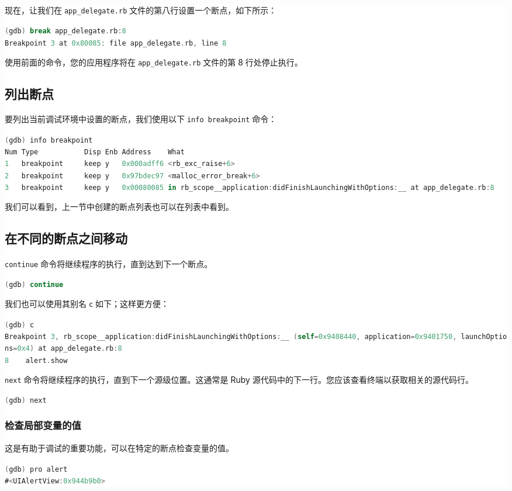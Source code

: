 现在，让我们在 `app_delegate.rb` 文件的第八行设置一个断点，如下所示：

```swift
(gdb) break app_delegate.rb:8
Breakpoint 3 at 0x80085: file app_delegate.rb, line 8

```

使用前面的命令，您的应用程序将在 `app_delegate.rb` 文件的第 8 行处停止执行。

## 列出断点

要列出当前调试环境中设置的断点，我们使用以下 `info breakpoint` 命令：

```swift
(gdb) info breakpoint
Num Type           Disp Enb Address    What
1   breakpoint     keep y   0x000adff6 <rb_exc_raise+6>
2   breakpoint     keep y   0x97bdec97 <malloc_error_break+6>
3   breakpoint     keep y   0x00080085 in rb_scope__application:didFinishLaunchingWithOptions:__ at app_delegate.rb:8

```

我们可以看到，上一节中创建的断点列表也可以在列表中看到。

## 在不同的断点之间移动

`continue` 命令将继续程序的执行，直到达到下一个断点。

```swift
(gdb) continue

```

我们也可以使用其别名 `c` 如下；这样更方便：

```swift
(gdb) c
Breakpoint 3, rb_scope__application:didFinishLaunchingWithOptions:__ (self=0x9408440, application=0x9401750, launchOptions=0x4) at app_delegate.rb:8
8    alert.show

```

`next` 命令将继续程序的执行，直到下一个源级位置。这通常是 Ruby 源代码中的下一行。您应该查看终端以获取相关的源代码行。

```swift
(gdb) next

```

### 检查局部变量的值

这是有助于调试的重要功能，可以在特定的断点检查变量的值。

```swift
(gdb) pro alert
#<UIAlertView:0x944b9b0>

```
